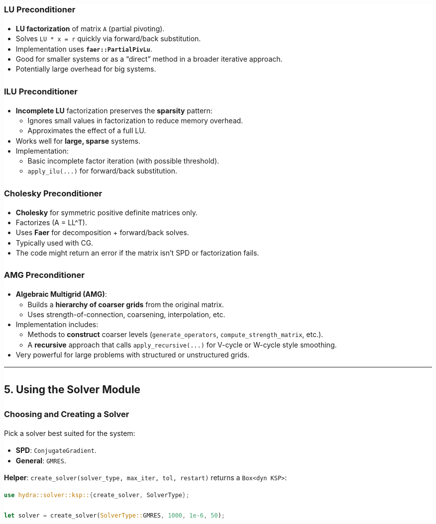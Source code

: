 ### LU Preconditioner

- **LU factorization** of matrix `A` (partial pivoting).  
- Solves `LU * x = r` quickly via forward/back substitution.  
- Implementation uses **`faer::PartialPivLu`**.  
- Good for smaller systems or as a “direct” method in a broader iterative approach.  
- Potentially large overhead for big systems.

### ILU Preconditioner

- **Incomplete LU** factorization preserves the **sparsity** pattern:
  - Ignores small values in factorization to reduce memory overhead.  
  - Approximates the effect of a full LU.  
- Works well for **large, sparse** systems.  
- Implementation:
  - Basic incomplete factor iteration (with possible threshold).  
  - `apply_ilu(...)` for forward/back substitution.

### Cholesky Preconditioner

- **Cholesky** for symmetric positive definite matrices only.  
- Factorizes \(A = LL^T\).  
- Uses **Faer** for decomposition + forward/back solves.  
- Typically used with CG.  
- The code might return an error if the matrix isn’t SPD or factorization fails.

### AMG Preconditioner

- **Algebraic Multigrid (AMG)**:
  - Builds a **hierarchy of coarser grids** from the original matrix.  
  - Uses strength-of-connection, coarsening, interpolation, etc.  
- Implementation includes:
  - Methods to **construct** coarser levels (`generate_operators`, `compute_strength_matrix`, etc.).  
  - A **recursive** approach that calls `apply_recursive(...)` for V-cycle or W-cycle style smoothing.  
- Very powerful for large problems with structured or unstructured grids.

---

## **5. Using the Solver Module**

### Choosing and Creating a Solver

Pick a solver best suited for the system:
- **SPD**: `ConjugateGradient`.
- **General**: `GMRES`.

**Helper**: `create_solver(solver_type, max_iter, tol, restart)` returns a `Box<dyn KSP>`:

```rust
use hydra::solver::ksp::{create_solver, SolverType};

let solver = create_solver(SolverType::GMRES, 1000, 1e-6, 50);
```
